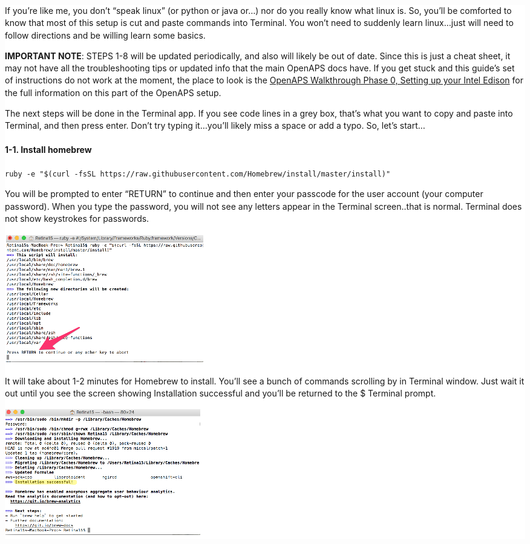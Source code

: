 If you’re like me, you don’t “speak linux” (or python or java or…) nor do you really know what linux is.  So, you’ll be comforted to know that most of this setup is cut and paste commands into Terminal.  You won’t need to suddenly learn linux…just will need to follow directions and be willing  learn some basics.

**IMPORTANT NOTE**: STEPS 1-8 will be updated periodically, and also will likely be out of date.  Since this is just a cheat sheet, it may not have all the troubleshooting tips or updated info that the main OpenAPS docs have.  If you get stuck and this guide’s set of instructions do not work at the moment, the place to look is the [OpenAPS Walkthrough Phase 0, Setting up your Intel Edison](http://openaps.readthedocs.io/en/latest/docs/walkthrough/phase-0/setup-edison.html) for the full information on this part of the OpenAPS setup.

The next steps will be done in the Terminal app.  If you see code lines in a grey box, that’s what you want to copy and paste into Terminal, and then press enter.  Don’t try typing it…you’ll likely miss a space or add a typo.  So, let’s start…

#### **1-1. Install homebrew**

`ruby -e "$(curl -fsSL https://raw.githubusercontent.com/Homebrew/install/master/install)"`

You will be prompted to enter “RETURN” to continue and then enter your passcode for the user account (your computer password).  When you type the password, you will not see any letters appear in the Terminal screen..that is normal.  Terminal does not show keystrokes for passwords.

![Enter return example](../../Images/Edison/Enter_return.png)

It will take about 1-2 minutes for Homebrew to install.  You’ll see a bunch of commands scrolling by in Terminal window.  Just wait it out until you see the screen showing Installation successful and you’ll be returned to the $ Terminal prompt.

![After Homebrew](../../Images/Edison/After_Homebrew.png)
